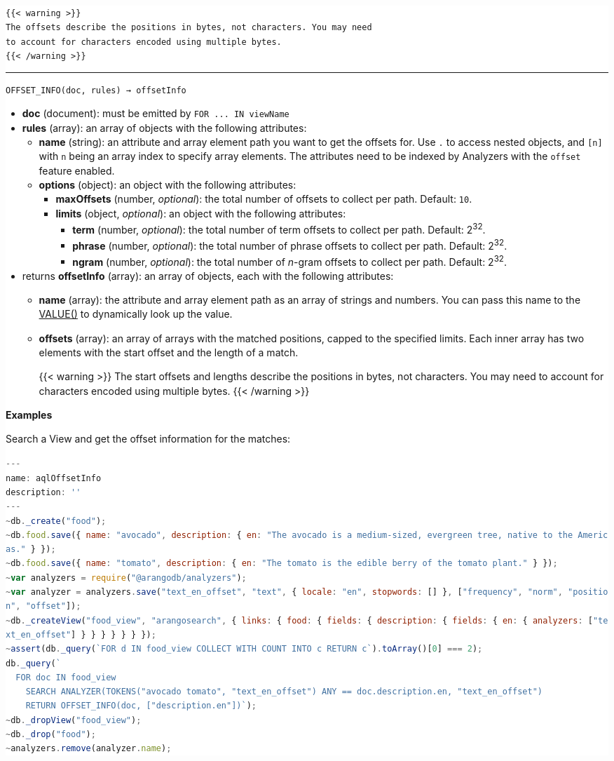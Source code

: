     {{< warning >}}
    The offsets describe the positions in bytes, not characters. You may need
    to account for characters encoded using multiple bytes.
    {{< /warning >}}

---

`OFFSET_INFO(doc, rules) → offsetInfo`

- **doc** (document): must be emitted by `FOR ... IN viewName`
- **rules** (array): an array of objects with the following attributes:
  - **name** (string): an attribute and array element path
    you want to get the offsets for. Use `.` to access nested objects,
    and `[n]` with `n` being an array index to specify array elements. The
    attributes need to be indexed by Analyzers with the `offset` feature enabled.
  - **options** (object): an object with the following attributes:
    - **maxOffsets** (number, _optional_): the total number of offsets to
      collect per path. Default: `10`.
    - **limits** (object, _optional_): an object with the following attributes:
      - **term** (number, _optional_): the total number of term offsets to
        collect per path. Default: 2<sup>32</sup>.
      - **phrase** (number, _optional_): the total number of phrase offsets to
        collect per path. Default: 2<sup>32</sup>.
      - **ngram** (number, _optional_): the total number of _n_-gram offsets to
        collect per path. Default: 2<sup>32</sup>.
- returns **offsetInfo** (array): an array of objects, each with the following
  attributes: 
  - **name** (array): the attribute and array element path as an array of
    strings and numbers. You can pass this name to the
    [VALUE()](document-object.md) to dynamically look up the value.
  - **offsets** (array): an array of arrays with the matched positions, capped
    to the specified limits. Each inner array has two elements with the start
    offset and the length of a match.

    {{< warning >}}
    The start offsets and lengths describe the positions in bytes, not characters.
    You may need to account for characters encoded using multiple bytes.
    {{< /warning >}}

**Examples**

Search a View and get the offset information for the matches:

```js
---
name: aqlOffsetInfo
description: ''
---
~db._create("food");
~db.food.save({ name: "avocado", description: { en: "The avocado is a medium-sized, evergreen tree, native to the Americas." } });
~db.food.save({ name: "tomato", description: { en: "The tomato is the edible berry of the tomato plant." } });
~var analyzers = require("@arangodb/analyzers");
~var analyzer = analyzers.save("text_en_offset", "text", { locale: "en", stopwords: [] }, ["frequency", "norm", "position", "offset"]);
~db._createView("food_view", "arangosearch", { links: { food: { fields: { description: { fields: { en: { analyzers: ["text_en_offset"] } } } } } } });
~assert(db._query(`FOR d IN food_view COLLECT WITH COUNT INTO c RETURN c`).toArray()[0] === 2);
db._query(`
  FOR doc IN food_view
    SEARCH ANALYZER(TOKENS("avocado tomato", "text_en_offset") ANY == doc.description.en, "text_en_offset")
    RETURN OFFSET_INFO(doc, ["description.en"])`);
~db._dropView("food_view");
~db._drop("food");
~analyzers.remove(analyzer.name);
```